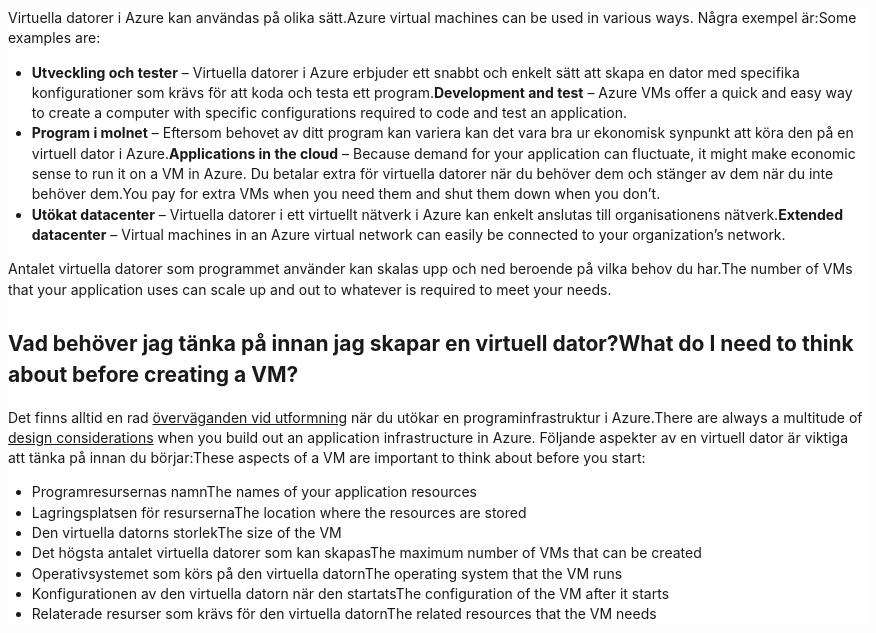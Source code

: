 <span data-ttu-id="0d883-109">Virtuella datorer i Azure kan användas på olika sätt.</span><span class="sxs-lookup"><span data-stu-id="0d883-109">Azure virtual machines can be used in various ways.</span></span> <span data-ttu-id="0d883-110">Några exempel är:</span><span class="sxs-lookup"><span data-stu-id="0d883-110">Some examples are:</span></span>

* <span data-ttu-id="0d883-111">**Utveckling och tester** – Virtuella datorer i Azure erbjuder ett snabbt och enkelt sätt att skapa en dator med specifika konfigurationer som krävs för att koda och testa ett program.</span><span class="sxs-lookup"><span data-stu-id="0d883-111">**Development and test** – Azure VMs offer a quick and easy way to create a computer with specific configurations required to code and test an application.</span></span>
* <span data-ttu-id="0d883-112">**Program i molnet** – Eftersom behovet av ditt program kan variera kan det vara bra ur ekonomisk synpunkt att köra den på en virtuell dator i Azure.</span><span class="sxs-lookup"><span data-stu-id="0d883-112">**Applications in the cloud** – Because demand for your application can fluctuate, it might make economic sense to run it on a VM in Azure.</span></span> <span data-ttu-id="0d883-113">Du betalar extra för virtuella datorer när du behöver dem och stänger av dem när du inte behöver dem.</span><span class="sxs-lookup"><span data-stu-id="0d883-113">You pay for extra VMs when you need them and shut them down when you don’t.</span></span>
* <span data-ttu-id="0d883-114">**Utökat datacenter** – Virtuella datorer i ett virtuellt nätverk i Azure kan enkelt anslutas till organisationens nätverk.</span><span class="sxs-lookup"><span data-stu-id="0d883-114">**Extended datacenter** – Virtual machines in an Azure virtual network can easily be connected to your organization’s network.</span></span>

<span data-ttu-id="0d883-115">Antalet virtuella datorer som programmet använder kan skalas upp och ned beroende på vilka behov du har.</span><span class="sxs-lookup"><span data-stu-id="0d883-115">The number of VMs that your application uses can scale up and out to whatever is required to meet your needs.</span></span>

## <a name="what-do-i-need-to-think-about-before-creating-a-vm"></a><span data-ttu-id="0d883-116">Vad behöver jag tänka på innan jag skapar en virtuell dator?</span><span class="sxs-lookup"><span data-stu-id="0d883-116">What do I need to think about before creating a VM?</span></span>
<span data-ttu-id="0d883-117">Det finns alltid en rad [överväganden vid utformning](/architecture/reference-architectures/virtual-machines-linux?toc=%2fazure%2fvirtual-machines%2fwindows%2ftoc.json) när du utökar en programinfrastruktur i Azure.</span><span class="sxs-lookup"><span data-stu-id="0d883-117">There are always a multitude of [design considerations](/architecture/reference-architectures/virtual-machines-linux?toc=%2fazure%2fvirtual-machines%2fwindows%2ftoc.json) when you build out an application infrastructure in Azure.</span></span> <span data-ttu-id="0d883-118">Följande aspekter av en virtuell dator är viktiga att tänka på innan du börjar:</span><span class="sxs-lookup"><span data-stu-id="0d883-118">These aspects of a VM are important to think about before you start:</span></span>

* <span data-ttu-id="0d883-119">Programresursernas namn</span><span class="sxs-lookup"><span data-stu-id="0d883-119">The names of your application resources</span></span>
* <span data-ttu-id="0d883-120">Lagringsplatsen för resurserna</span><span class="sxs-lookup"><span data-stu-id="0d883-120">The location where the resources are stored</span></span>
* <span data-ttu-id="0d883-121">Den virtuella datorns storlek</span><span class="sxs-lookup"><span data-stu-id="0d883-121">The size of the VM</span></span>
* <span data-ttu-id="0d883-122">Det högsta antalet virtuella datorer som kan skapas</span><span class="sxs-lookup"><span data-stu-id="0d883-122">The maximum number of VMs that can be created</span></span>
* <span data-ttu-id="0d883-123">Operativsystemet som körs på den virtuella datorn</span><span class="sxs-lookup"><span data-stu-id="0d883-123">The operating system that the VM runs</span></span>
* <span data-ttu-id="0d883-124">Konfigurationen av den virtuella datorn när den startats</span><span class="sxs-lookup"><span data-stu-id="0d883-124">The configuration of the VM after it starts</span></span>
* <span data-ttu-id="0d883-125">Relaterade resurser som krävs för den virtuella datorn</span><span class="sxs-lookup"><span data-stu-id="0d883-125">The related resources that the VM needs</span></span>
